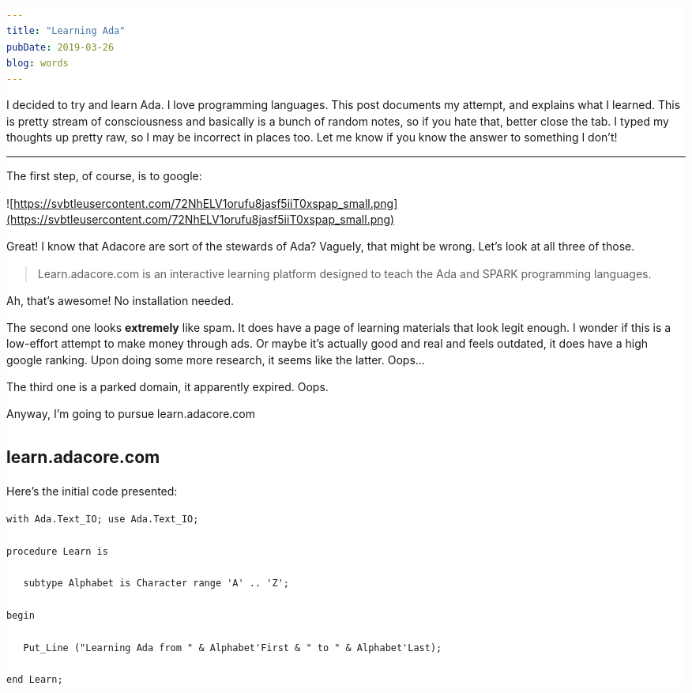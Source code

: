 ```yaml
---
title: "Learning Ada"
pubDate: 2019-03-26
blog: words
---
```



I decided to try and learn Ada. I love programming languages. This post documents my attempt, and explains what I learned. This is pretty stream of consciousness and basically is a bunch of random notes, so if you hate that, better close the tab. I typed my thoughts up pretty raw, so I may be incorrect in places too. Let me know if you know the answer to something I don’t!

---

The first step, of course, is to google:

![https://svbtleusercontent.com/72NhELV1orufu8jasf5iiT0xspap_small.png](https://svbtleusercontent.com/72NhELV1orufu8jasf5iiT0xspap_small.png)

Great! I know that Adacore are sort of the stewards of Ada? Vaguely, that might be wrong. Let’s look at all three of those.

> Learn.adacore.com is an interactive learning platform designed to teach the Ada and SPARK programming languages.
> 

Ah, that’s awesome! No installation needed.

The second one looks **extremely** like spam. It does have a page of learning materials that look legit enough. I wonder if this is a low-effort attempt to make money through ads. Or maybe it’s actually good and real and feels outdated, it does have a high google ranking. Upon doing some more research, it seems like the latter. Oops…

The third one is a parked domain, it apparently expired. Oops.

Anyway, I’m going to pursue learn.adacore.com

## learn.adacore.com

Here’s the initial code presented:

```
with Ada.Text_IO; use Ada.Text_IO;

procedure Learn is

   subtype Alphabet is Character range 'A' .. 'Z';

begin

   Put_Line ("Learning Ada from " & Alphabet'First & " to " & Alphabet'Last);

end Learn;
```
